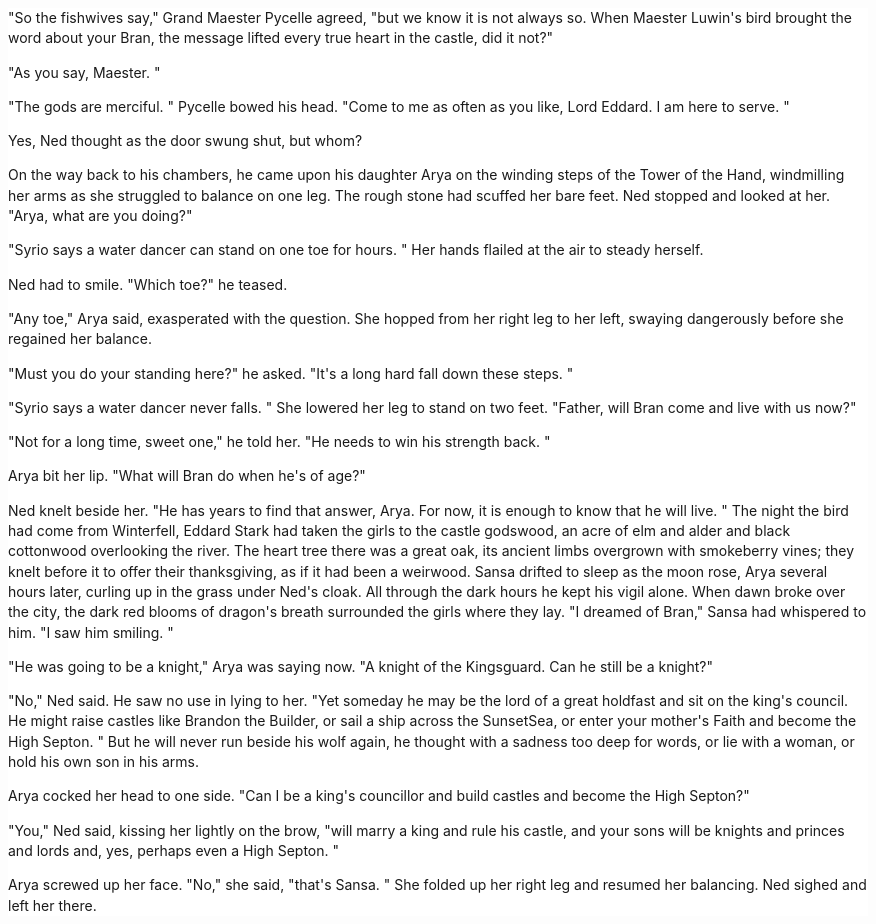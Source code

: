 "So the fishwives say," Grand Maester Pycelle agreed, "but we know it is not always so. When Maester Luwin's bird brought the word about your Bran, the message lifted every true heart in the castle, did it not?"

"As you say, Maester. "

"The gods are merciful. " Pycelle bowed his head. "Come to me as often as you like, Lord Eddard. I am here to serve. "

Yes, Ned thought as the door swung shut, but whom?

On the way back to his chambers, he came upon his daughter Arya on the winding steps of the Tower of the Hand, windmilling her arms as she struggled to balance on one leg. The rough stone had scuffed her bare feet. Ned stopped and looked at her. "Arya, what are you doing?"

"Syrio says a water dancer can stand on one toe for hours. " Her hands flailed at the air to steady herself.

Ned had to smile. "Which toe?" he teased.

"Any toe," Arya said, exasperated with the question. She hopped from her right leg to her left, swaying dangerously before she regained her balance.

"Must you do your standing here?" he asked. "It's a long hard fall down these steps. "

"Syrio says a water dancer never falls. " She lowered her leg to stand on two feet. "Father, will Bran come and live with us now?"

"Not for a long time, sweet one," he told her. "He needs to win his strength back. "

Arya bit her lip. "What will Bran do when he's of age?"

Ned knelt beside her. "He has years to find that answer, Arya. For now, it is enough to know that he will live. " The night the bird had come from Winterfell, Eddard Stark had taken the girls to the castle godswood, an acre of elm and alder and black cottonwood overlooking the river. The heart tree there was a great oak, its ancient limbs overgrown with smokeberry vines; they knelt before it to offer their thanksgiving, as if it had been a weirwood. Sansa drifted to sleep as the moon rose, Arya several hours later, curling up in the grass under Ned's cloak. All through the dark hours he kept his vigil alone. When dawn broke over the city, the dark red blooms of dragon's breath surrounded the girls where they lay. "I dreamed of Bran," Sansa had whispered to him. "I saw him smiling. "

"He was going to be a knight," Arya was saying now. "A knight of the Kingsguard. Can he still be a knight?"

"No," Ned said. He saw no use in lying to her. "Yet someday he may be the lord of a great holdfast and sit on the king's council. He might raise castles like Brandon the Builder, or sail a ship across the SunsetSea, or enter your mother's Faith and become the High Septon. " But he will never run beside his wolf again, he thought with a sadness too deep for words, or lie with a woman, or hold his own son in his arms.

Arya cocked her head to one side. "Can I be a king's councillor and build castles and become the High Septon?"

"You," Ned said, kissing her lightly on the brow, "will marry a king and rule his castle, and your sons will be knights and princes and lords and, yes, perhaps even a High Septon. "

Arya screwed up her face. "No," she said, "that's Sansa. " She folded up her right leg and resumed her balancing. Ned sighed and left her there.
